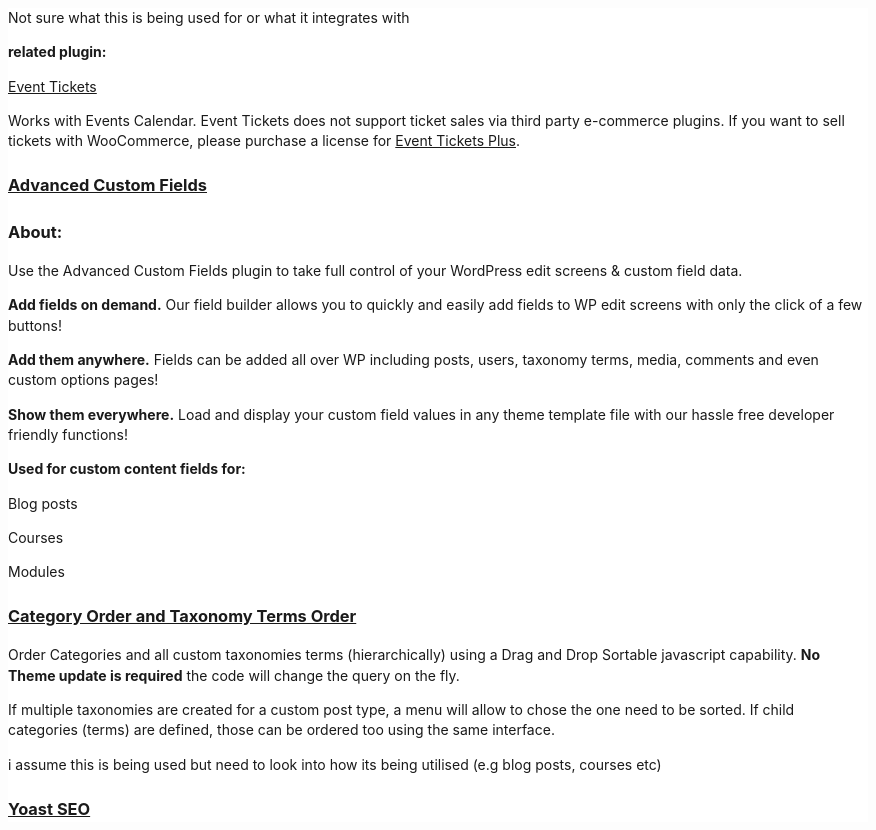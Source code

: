 Not sure what this is being used for or what it integrates with

**related plugin:**

[Event Tickets](https://wordpress.org/plugins/event-tickets/)﻿[](https://wordpress.org/plugins/event-tickets/)  

Works with Events Calendar. Event Tickets does not support ticket sales via third party e-commerce plugins. If you want to sell tickets with WooCommerce, please purchase a license for [Event Tickets Plus](https://theeventscalendar.com/product/wordpress-event-tickets-plus/?utm_source=plugin-install&utm_medium=plugin-event-tickets&utm_campaign=in-app)﻿[](https://theeventscalendar.com/product/wordpress-event-tickets-plus/?utm_source=plugin-install&utm_medium=plugin-event-tickets&utm_campaign=in-app).


### [**Advanced Custom Fields**](https://wordpress.org/plugins/advanced-custom-fields/)﻿[](https://wordpress.org/plugins/advanced-custom-fields/)  

### About:

Use the Advanced Custom Fields plugin to take full control of your WordPress edit screens & custom field data.

**Add fields on demand.** Our field builder allows you to quickly and easily add fields to WP edit screens with only the click of a few buttons!  

**Add them anywhere.** Fields can be added all over WP including posts, users, taxonomy terms, media, comments and even custom options pages!

**Show them everywhere.** Load and display your custom field values in any theme template file with our hassle free developer friendly functions!

**Used for custom content fields for:**

Blog posts

Courses

Modules


### [**Category Order and Taxonomy Terms Order**](https://wordpress.org/plugins/taxonomy-terms-order/)﻿[](https://wordpress.org/plugins/taxonomy-terms-order/)  

Order Categories and all custom taxonomies terms (hierarchically) using a Drag and Drop Sortable javascript capability. **No Theme update is required** the code will change the query on the fly.

If multiple taxonomies are created for a custom post type, a menu will allow to chose the one need to be sorted. If child categories (terms) are defined, those can be ordered too using the same interface.


i assume this is being used but need to look into how its being utilised (e.g blog posts, courses etc)
  

### [**Yoast SEO**](https://wordpress.org/plugins/wordpress-seo/)﻿[](https://wordpress.org/plugins/wordpress-seo/)  
